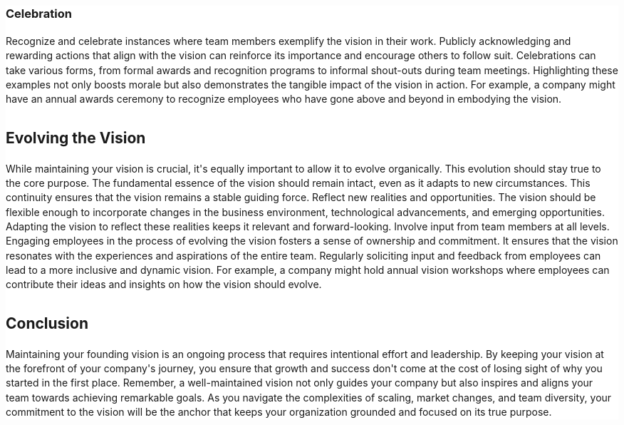 ### Celebration

Recognize and celebrate instances where team members exemplify the vision in their work. Publicly acknowledging and rewarding actions that align with the vision can reinforce its importance and encourage others to follow suit. Celebrations can take various forms, from formal awards and recognition programs to informal shout-outs during team meetings. Highlighting these examples not only boosts morale but also demonstrates the tangible impact of the vision in action. For example, a company might have an annual awards ceremony to recognize employees who have gone above and beyond in embodying the vision.

## Evolving the Vision

While maintaining your vision is crucial, it's equally important to allow it to evolve organically. This evolution should stay true to the core purpose. The fundamental essence of the vision should remain intact, even as it adapts to new circumstances. This continuity ensures that the vision remains a stable guiding force. Reflect new realities and opportunities. The vision should be flexible enough to incorporate changes in the business environment, technological advancements, and emerging opportunities. Adapting the vision to reflect these realities keeps it relevant and forward-looking. Involve input from team members at all levels. Engaging employees in the process of evolving the vision fosters a sense of ownership and commitment. It ensures that the vision resonates with the experiences and aspirations of the entire team. Regularly soliciting input and feedback from employees can lead to a more inclusive and dynamic vision. For example, a company might hold annual vision workshops where employees can contribute their ideas and insights on how the vision should evolve.

## Conclusion

Maintaining your founding vision is an ongoing process that requires intentional effort and leadership. By keeping your vision at the forefront of your company's journey, you ensure that growth and success don't come at the cost of losing sight of why you started in the first place. Remember, a well-maintained vision not only guides your company but also inspires and aligns your team towards achieving remarkable goals. As you navigate the complexities of scaling, market changes, and team diversity, your commitment to the vision will be the anchor that keeps your organization grounded and focused on its true purpose.